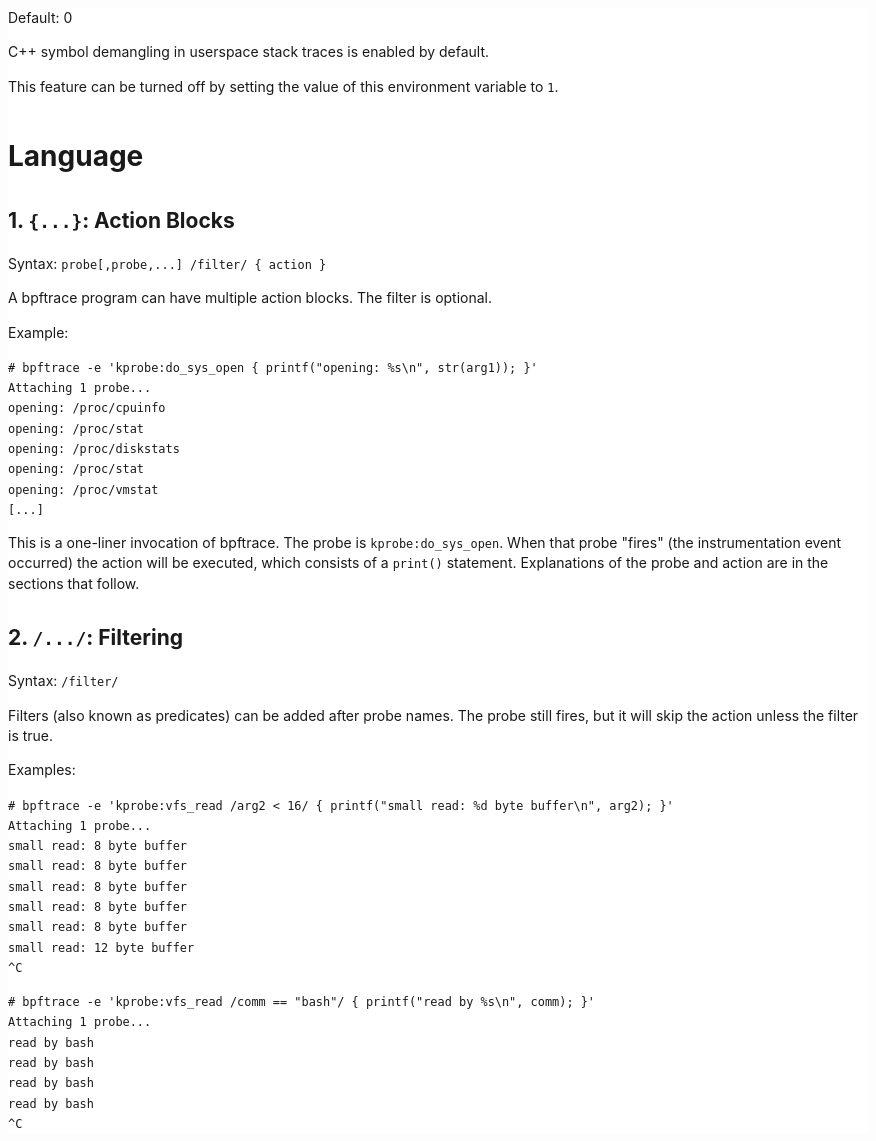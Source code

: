 Default: 0

C++ symbol demangling in userspace stack traces is enabled by default.

This feature can be turned off by setting the value of this environment variable to `1`.

# Language

## 1. `{...}`: Action Blocks

Syntax: `probe[,probe,...] /filter/ { action }`

A bpftrace program can have multiple action blocks. The filter is optional.

Example:

```
# bpftrace -e 'kprobe:do_sys_open { printf("opening: %s\n", str(arg1)); }'
Attaching 1 probe...
opening: /proc/cpuinfo
opening: /proc/stat
opening: /proc/diskstats
opening: /proc/stat
opening: /proc/vmstat
[...]
```

This is a one-liner invocation of bpftrace. The probe is `kprobe:do_sys_open`. When that probe "fires" (the instrumentation event occurred) the action will be executed, which consists of a `print()` statement. Explanations of the probe and action are in the sections that follow.

## 2. `/.../`: Filtering

Syntax: `/filter/`

Filters (also known as predicates) can be added after probe names. The probe still fires, but it will skip the action unless the filter is true.

Examples:

```
# bpftrace -e 'kprobe:vfs_read /arg2 < 16/ { printf("small read: %d byte buffer\n", arg2); }'
Attaching 1 probe...
small read: 8 byte buffer
small read: 8 byte buffer
small read: 8 byte buffer
small read: 8 byte buffer
small read: 8 byte buffer
small read: 12 byte buffer
^C
```

```
# bpftrace -e 'kprobe:vfs_read /comm == "bash"/ { printf("read by %s\n", comm); }'
Attaching 1 probe...
read by bash
read by bash
read by bash
read by bash
^C
```
